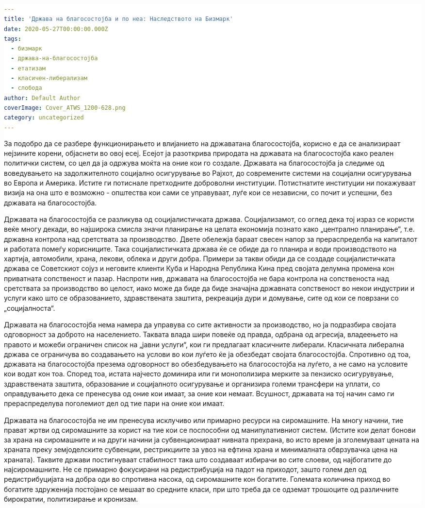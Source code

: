 ```yaml
---
title: 'Држава на благосостојба и по неа: Наследството на Бизмарк'
date: 2020-05-27T00:00:00.000Z
tags:
  - бизмарк
  - држава-на-благосостојба
  - етатизам
  - класичен-либерализам
  - слобода
author: Default Author
coverImage: Cover_ATWS_1200-628.png
category: uncategorized
---
```


За подобро да се разбере функционирањето и влијанието на државатана благосостојба, корисно е да се анализираат нејзините корени, објаснети во овој есеј. Есејот ја разоткрива природата на државата на благосостојба како реален политички систем, со цел да ја одржува моќта на оние кои го создале. Државата на благосостојба ја следиме од воведувањето на задолжителното социјално осигурување во Рајхот, до современите системи на социјални осигурувања во Европа и Америка. Истите ги потиснале претходните доброволни институции. Потистнатите институции ни покажуваат визија на она што е возможно - општества кои сами се управуваат, луѓе кои се независни, со почит и успешни, без државата на благосостојба.  

Државата на благосостојба се разликува од социјалистичката држава. Социјализамот, со оглед дека тој израз се користи веќе многу декади, во најширока смисла значи планирање на целата економија познато како „централно планирање“, т.е. државна контрола над сретствата за производство. Двете обележја бараат свесен напор за прераспределба на капиталот и работата помеѓу корисниците. Така социјалистичката држава ќе се обиде да го планира и води производството на хартија, автомобили, храна, лекови, облека и други добра. Примери за такви обиди да се создаде социјалистичката држава се Советскиот сојуз и неговите клиенти Куба и Народна Република Кина пред својата делумна промена кон приватната сопственост и пазар. Наспроти нив, државата на благосостојба не бара контрола на сопственоста над сретствата за производство во целост, иако може да биде да биде значајна државната сопственост во некои индустрии и услуги како што се образованието, здравствената заштита, рекреација дури и домување, сите од кои се поврзани со „социјалноста“.

Државата на благосостојба нема намера да управува со сите активности за производство, но ја подразбира својата одговорност за доброто на населението. Таквата влада шири повеќе од правда, одбрана од агресија, владеењето на правото и можеби ограничен список на „јавни услуги“, кои ги предлагаат класичните либерали. Класичната либерална држава се ограничува во создавањето на услови во кои луѓето ќе ја обезбедат својата благосостојба. Спротивно од тоа, државата на благосостојба презема одговорност во обезбедувањето на благосостојба на луѓето, а не само на условите кои водат кон тоа. Според тоа, истата најчесто доминира или ги монополизира мерките за пензиско осигурувуање, здравствената заштита, образование и социјалното осигурување и организира големи трансфери на уплати, со оправдувањето дека се пренесува од оние кои имаат, за оние кои немаат. Всушност, државата на тој начин само ги прераспределува поголемиот дел од тие пари на оние кои имаат.

Државата на благосостојба не им пренесува исклучиво или примарно ресурси на сиромашните. На многу начини, тие прават жртви од сиромашните за корист на тие кои се поспособни од манипулативниот систем. (Истите кои делат бонови за храна на сиромашните и на други начини ја субвенционираат нивната прехрана, во исто време ја зголемуваат цената на храната преку земјоделските субвенции, рестрикциите за увоз на ефтина храна и минималната обврзувачка цена на храната). Таквите држави постигнуваат стабилност така што создаваат избирачи во сите слоеви, од најбогатите до најсиромашните. Не се примарно фокусирани на редистрибуција на падот на приходот, зашто голем дел од редистрибуцијата на добра оди во спротивна насока, од сиромашните кон богатите. Големата количина приход во богатите здруженија постојано се мешаат во средните класи, при што треба да се одземат трошоците од различните бирократии, политизирање и кронизам.
